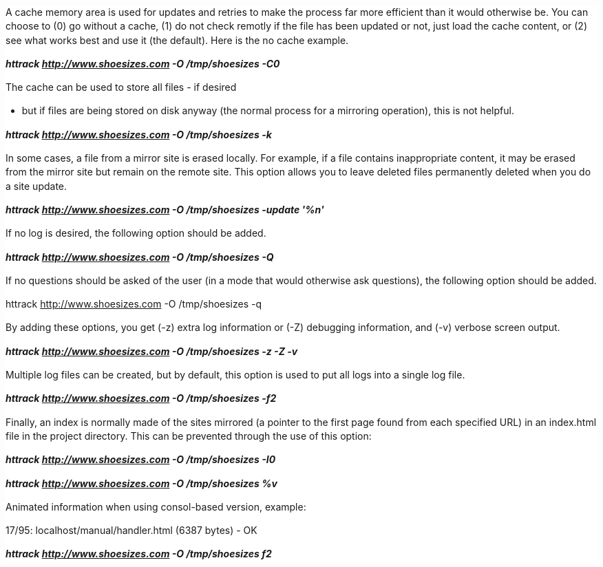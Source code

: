  A cache memory area is used for updates and retries to
make the process far more efficient than it would otherwise be.  You can
choose to (0) go without a cache, (1) do not check remotly if the file
has been updated or not, just load the cache content, or (2) see what
works best and use it (the default).  Here is the no cache example. 

**_httrack http://www.shoesizes.com -O /tmp/shoesizes -C0_**

 The cache can be used to store all files - if desired
- but if files are being stored on disk anyway (the normal process for a
mirroring operation), this is not helpful.

**_httrack http://www.shoesizes.com -O /tmp/shoesizes -k_**

 In some cases, a file from a mirror site is erased
locally.  For example, if a file contains inappropriate content, it may
be erased from the mirror site but remain on the remote site.  This
option allows you to leave deleted files permanently deleted when you
do a site update.

**_httrack http://www.shoesizes.com -O /tmp/shoesizes -update '%n'_**

 If no log is desired, the following option should be
added. 

**_httrack http://www.shoesizes.com -O /tmp/shoesizes -Q_**

 If no questions should be asked of the user (in a mode
that would otherwise ask questions), the following option should be
added. 

httrack http://www.shoesizes.com -O /tmp/shoesizes -q

 By adding these options, you get (-z) extra log
information or (-Z) debugging information, and (-v) verbose screen
output.

**_httrack http://www.shoesizes.com -O /tmp/shoesizes -z -Z -v_**

 Multiple log files can be created, but by default,
this option is used to put all logs into a single log file. 

**_httrack http://www.shoesizes.com -O /tmp/shoesizes -f2_**

 Finally, an index is normally made of the sites
mirrored (a pointer to the first page found from each specified URL) in
an index.html file in the project directory.  This can be prevented
through the use of this option:

**_httrack http://www.shoesizes.com -O /tmp/shoesizes -I0_**

**_httrack http://www.shoesizes.com -O /tmp/shoesizes %v_**

 Animated information when using consol-based version,
example:

17/95: localhost/manual/handler.html (6387 bytes) - OK

**_httrack http://www.shoesizes.com -O /tmp/shoesizes f2_**
